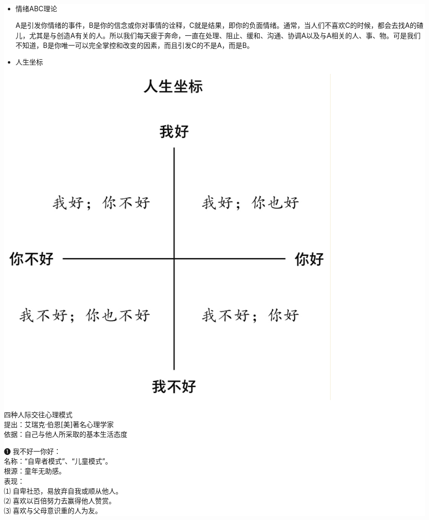 - 情绪ABC理论

  A是引发你情绪的事件，B是你的信念或你对事情的诠释，C就是结果，即你的负面情绪。通常，当人们不喜欢C的时候，都会去找A的碴儿，尤其是与创造A有关的人。所以我们每天疲于奔命，一直在处理、阻止、缓和、沟通、协调A以及与A相关的人、事、物。可是我们不知道，B是你唯一可以完全掌控和改变的因素，而且引发C的不是A，而是B。

- 人生坐标

![image.png](../images/69b9aa664027.png)

  
四种人际交往心理模式  
提出：艾瑞克·伯恩[美]著名心理学家  
依据：自己与他人所采取的基本生活态度  

❶ 我不好一你好：  
名称：“自卑者模式”、“儿童模式”。  
根源：童年无助感。   
表现：  
⑴ 自卑社恐，易放弃自我或顺从他人。  
⑵ 喜欢以百倍努力去赢得他人赞赏。  
⑶ 喜欢与父母意识重的人为友。  
